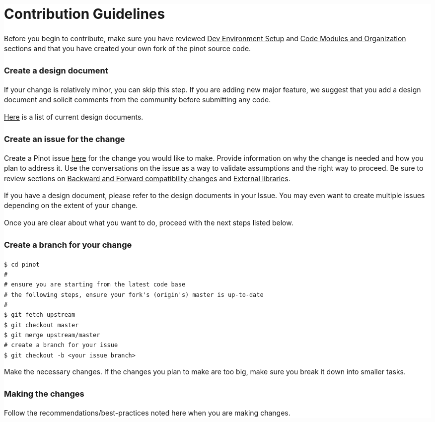 # Contribution Guidelines



Before you begin to contribute, make sure you have reviewed [Dev Environment Setup](https://pinot.readthedocs.io/en/latest/dev_env.html#dev-setup) and [Code Modules and Organization](https://pinot.readthedocs.io/en/latest/code_modules.html#code-modules) sections and that you have created your own fork of the pinot source code.

### Create a design document

If your change is relatively minor, you can skip this step. If you are adding new major feature, we suggest that you add a design document and solicit comments from the community before submitting any code.

[Here](https://cwiki.apache.org/confluence/display/PINOT/Design+Documents) is a list of current design documents.

### Create an issue for the change

Create a Pinot issue [here](https://github.com/apache/incubator-pinot/issues) for the change you would like to make. Provide information on why the change is needed and how you plan to address it. Use the conversations on the issue as a way to validate assumptions and the right way to proceed. Be sure to review sections on [Backward and Forward compatibility changes](https://pinot.readthedocs.io/en/latest/contribution_guidelines.html#compatibility-changes) and [External libraries](https://pinot.readthedocs.io/en/latest/contribution_guidelines.html#external-libs).

If you have a design document, please refer to the design documents in your Issue. You may even want to create multiple issues depending on the extent of your change.

Once you are clear about what you want to do, proceed with the next steps listed below.

### Create a branch for your change

```text
$ cd pinot
#
# ensure you are starting from the latest code base
# the following steps, ensure your fork's (origin's) master is up-to-date
#
$ git fetch upstream
$ git checkout master
$ git merge upstream/master
# create a branch for your issue
$ git checkout -b <your issue branch>
```

Make the necessary changes. If the changes you plan to make are too big, make sure you break it down into smaller tasks.

### Making the changes

Follow the recommendations/best-practices noted here when you are making changes.

